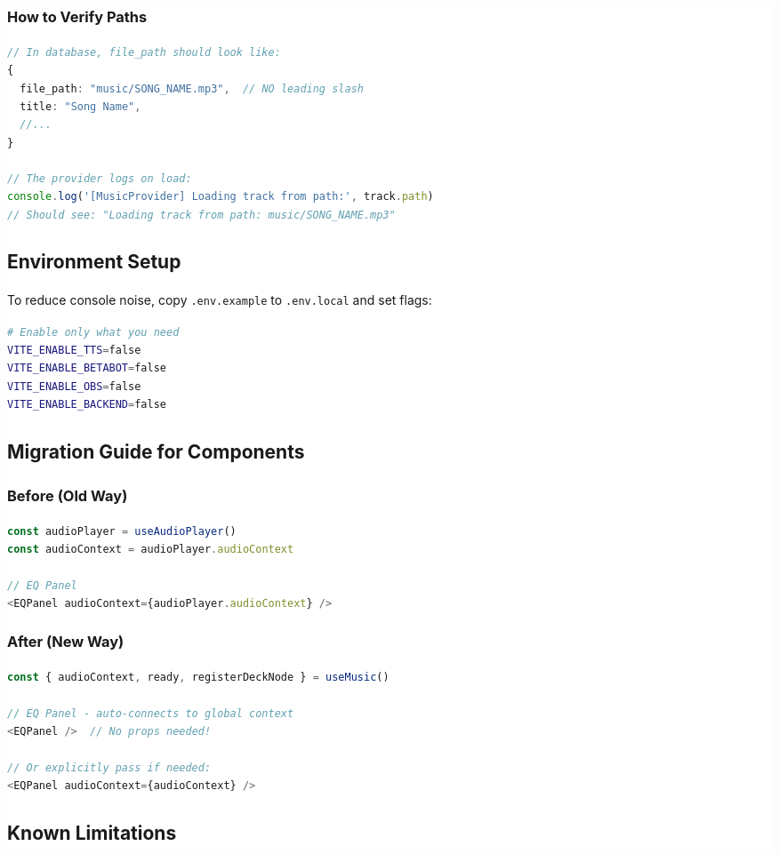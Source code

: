 ### How to Verify Paths

```typescript
// In database, file_path should look like:
{
  file_path: "music/SONG_NAME.mp3",  // NO leading slash
  title: "Song Name",
  //...
}

// The provider logs on load:
console.log('[MusicProvider] Loading track from path:', track.path)
// Should see: "Loading track from path: music/SONG_NAME.mp3"
```

## Environment Setup

To reduce console noise, copy `.env.example` to `.env.local` and set flags:

```bash
# Enable only what you need
VITE_ENABLE_TTS=false
VITE_ENABLE_BETABOT=false
VITE_ENABLE_OBS=false
VITE_ENABLE_BACKEND=false
```

## Migration Guide for Components

### Before (Old Way)
```typescript
const audioPlayer = useAudioPlayer()
const audioContext = audioPlayer.audioContext

// EQ Panel
<EQPanel audioContext={audioPlayer.audioContext} />
```

### After (New Way)
```typescript
const { audioContext, ready, registerDeckNode } = useMusic()

// EQ Panel - auto-connects to global context
<EQPanel />  // No props needed!

// Or explicitly pass if needed:
<EQPanel audioContext={audioContext} />
```

## Known Limitations
